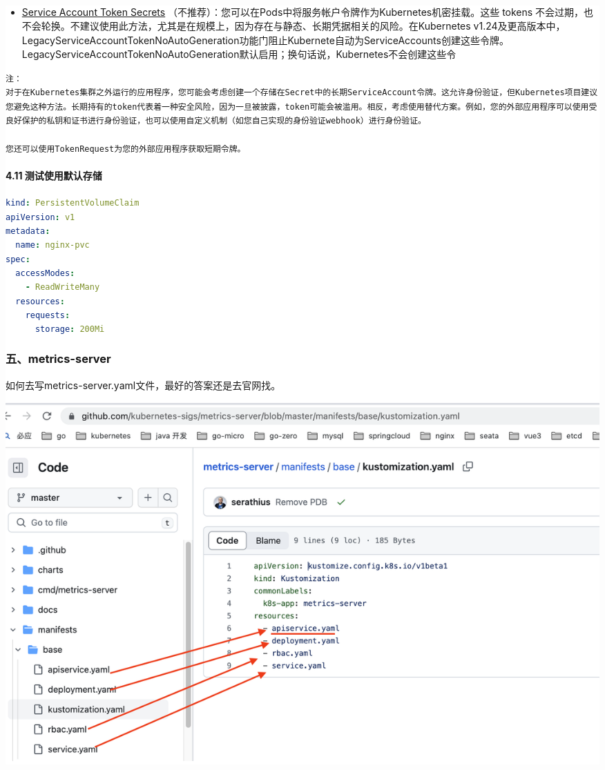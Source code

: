 - [Service Account Token Secrets](https://kubernetes.io/docs/tasks/configure-pod-container/configure-service-account/#manually-create-an-api-token-for-a-serviceaccount) （不推荐）：您可以在Pods中将服务帐户令牌作为Kubernetes机密挂载。这些 tokens 不会过期，也不会轮换。不建议使用此方法，尤其是在规模上，因为存在与静态、长期凭据相关的风险。在Kubernetes v1.24及更高版本中，LegacyServiceAccountTokenNoAutoGeneration功能门阻止Kubernete自动为ServiceAccounts创建这些令牌。LegacyServiceAccountTokenNoAutoGeneration默认启用；换句话说，Kubernetes不会创建这些令

```tex
注：
对于在Kubernetes集群之外运行的应用程序，您可能会考虑创建一个存储在Secret中的长期ServiceAccount令牌。这允许身份验证，但Kubernetes项目建议您避免这种方法。长期持有的token代表着一种安全风险，因为一旦被披露，token可能会被滥用。相反，考虑使用替代方案。例如，您的外部应用程序可以使用受良好保护的私钥和证书进行身份验证，也可以使用自定义机制（如您自己实现的身份验证webhook）进行身份验证。

您还可以使用TokenRequest为您的外部应用程序获取短期令牌。
```

#### 4.11 测试使用默认存储

```yaml
kind: PersistentVolumeClaim
apiVersion: v1
metadata:
  name: nginx-pvc
spec:
  accessModes:
    - ReadWriteMany
  resources:
    requests:
      storage: 200Mi
```

### 五、metrics-server

如何去写metrics-server.yaml文件，最好的答案还是去官网找。

![3](images/3.png)
